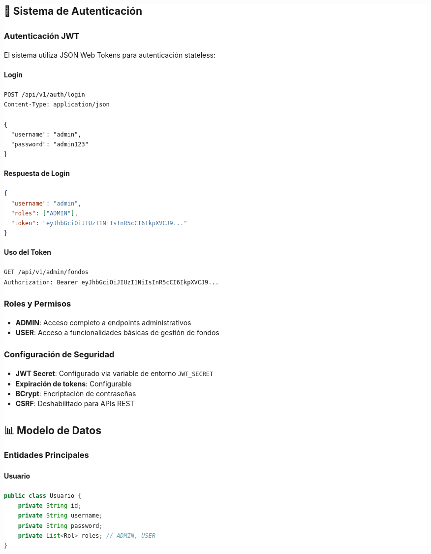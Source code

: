 ## 🔐 Sistema de Autenticación

### Autenticación JWT
El sistema utiliza JSON Web Tokens para autenticación stateless:

#### Login
```http
POST /api/v1/auth/login
Content-Type: application/json

{
  "username": "admin",
  "password": "admin123"
}
```

#### Respuesta de Login
```json
{
  "username": "admin",
  "roles": ["ADMIN"],
  "token": "eyJhbGciOiJIUzI1NiIsInR5cCI6IkpXVCJ9..."
}
```

#### Uso del Token
```http
GET /api/v1/admin/fondos
Authorization: Bearer eyJhbGciOiJIUzI1NiIsInR5cCI6IkpXVCJ9...
```

### Roles y Permisos
- **ADMIN**: Acceso completo a endpoints administrativos
- **USER**: Acceso a funcionalidades básicas de gestión de fondos

### Configuración de Seguridad
- **JWT Secret**: Configurado via variable de entorno `JWT_SECRET`
- **Expiración de tokens**: Configurable
- **BCrypt**: Encriptación de contraseñas
- **CSRF**: Deshabilitado para APIs REST

## 📊 Modelo de Datos

### Entidades Principales

#### Usuario
```java
public class Usuario {
    private String id;
    private String username;
    private String password;
    private List<Rol> roles; // ADMIN, USER
}
```
